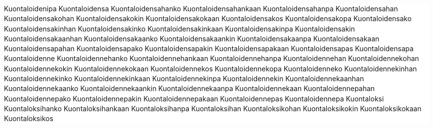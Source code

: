 Kuontaloidenipa
Kuontaloidensa
Kuontaloidensahanko
Kuontaloidensahankaan
Kuontaloidensahanpa
Kuontaloidensahan
Kuontaloidensakohan
Kuontaloidensakokin
Kuontaloidensakokaan
Kuontaloidensakos
Kuontaloidensakopa
Kuontaloidensako
Kuontaloidensakinhan
Kuontaloidensakinko
Kuontaloidensakinkaan
Kuontaloidensakinpa
Kuontaloidensakin
Kuontaloidensakaanhan
Kuontaloidensakaanko
Kuontaloidensakaankin
Kuontaloidensakaanpa
Kuontaloidensakaan
Kuontaloidensapahan
Kuontaloidensapako
Kuontaloidensapakin
Kuontaloidensapakaan
Kuontaloidensapas
Kuontaloidensapa
Kuontaloidenne
Kuontaloidennehanko
Kuontaloidennehankaan
Kuontaloidennehanpa
Kuontaloidennehan
Kuontaloidennekohan
Kuontaloidennekokin
Kuontaloidennekokaan
Kuontaloidennekos
Kuontaloidennekopa
Kuontaloidenneko
Kuontaloidennekinhan
Kuontaloidennekinko
Kuontaloidennekinkaan
Kuontaloidennekinpa
Kuontaloidennekin
Kuontaloidennekaanhan
Kuontaloidennekaanko
Kuontaloidennekaankin
Kuontaloidennekaanpa
Kuontaloidennekaan
Kuontaloidennepahan
Kuontaloidennepako
Kuontaloidennepakin
Kuontaloidennepakaan
Kuontaloidennepas
Kuontaloidennepa
Kuontaloksi
Kuontaloksihanko
Kuontaloksihankaan
Kuontaloksihanpa
Kuontaloksihan
Kuontaloksikohan
Kuontaloksikokin
Kuontaloksikokaan
Kuontaloksikos
